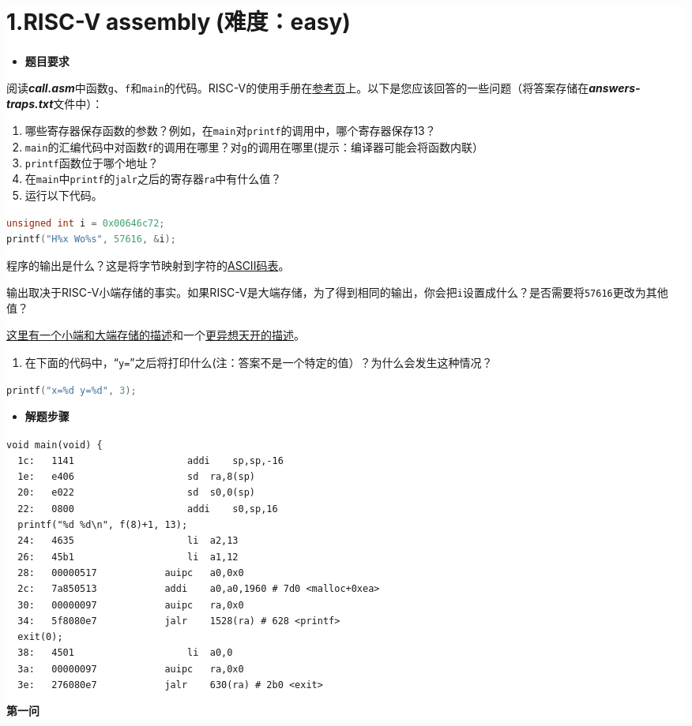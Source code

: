 # 1.RISC-V assembly (难度：easy)

- **题目要求**

阅读***call.asm***中函数`g`、`f`和`main`的代码。RISC-V的使用手册在[参考页](https://pdos.csail.mit.edu/6.828/2020/reference.html)上。以下是您应该回答的一些问题（将答案存储在***answers-traps.txt***文件中）：

1. 哪些寄存器保存函数的参数？例如，在`main`对`printf`的调用中，哪个寄存器保存13？
2. `main`的汇编代码中对函数`f`的调用在哪里？对`g`的调用在哪里(提示：编译器可能会将函数内联）
3. `printf`函数位于哪个地址？
4. 在`main`中`printf`的`jalr`之后的寄存器`ra`中有什么值？
5. 运行以下代码。

```c++
unsigned int i = 0x00646c72;
printf("H%x Wo%s", 57616, &i);
```



程序的输出是什么？这是将字节映射到字符的[ASCII码表](http://web.cs.mun.ca/~michael/c/ascii-table.html)。

输出取决于RISC-V小端存储的事实。如果RISC-V是大端存储，为了得到相同的输出，你会把`i`设置成什么？是否需要将`57616`更改为其他值？

[这里有一个小端和大端存储的描述](http://www.webopedia.com/TERM/b/big_endian.html)和一个[更异想天开的描述](http://www.networksorcery.com/enp/ien/ien137.txt)。

1. 在下面的代码中，“`y=`”之后将打印什么(注：答案不是一个特定的值）？为什么会发生这种情况？

```c++
printf("x=%d y=%d", 3);
```





- **解题步骤**

```assembly
void main(void) {
  1c:	1141                	addi	sp,sp,-16
  1e:	e406                	sd	ra,8(sp)
  20:	e022                	sd	s0,0(sp)
  22:	0800                	addi	s0,sp,16
  printf("%d %d\n", f(8)+1, 13);
  24:	4635                	li	a2,13
  26:	45b1                	li	a1,12
  28:	00000517          	auipc	a0,0x0
  2c:	7a850513          	addi	a0,a0,1960 # 7d0 <malloc+0xea>
  30:	00000097          	auipc	ra,0x0
  34:	5f8080e7          	jalr	1528(ra) # 628 <printf>
  exit(0);
  38:	4501                	li	a0,0
  3a:	00000097          	auipc	ra,0x0
  3e:	276080e7          	jalr	630(ra) # 2b0 <exit>
```

**第一问**
